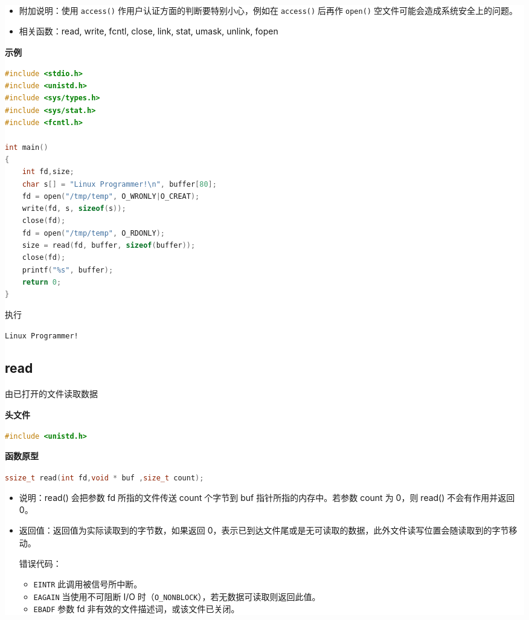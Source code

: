 - 附加说明：使用 `access()` 作用户认证方面的判断要特别小心，例如在 `access()` 后再作 `open()` 空文件可能会造成系统安全上的问题。

- 相关函数：read, write, fcntl, close, link, stat, umask, unlink, fopen

**示例**

```c
#include <stdio.h>
#include <unistd.h>
#include <sys/types.h>
#include <sys/stat.h>
#include <fcntl.h>

int main()
{
    int fd,size;
    char s[] = "Linux Programmer!\n", buffer[80];
    fd = open("/tmp/temp", O_WRONLY|O_CREAT);
    write(fd, s, sizeof(s));
    close(fd);
    fd = open("/tmp/temp", O_RDONLY);
    size = read(fd, buffer, sizeof(buffer));
    close(fd);
    printf("%s", buffer);
    return 0;
}
```

执行

```bash
Linux Programmer!
```


read
---------------------------------------------

由已打开的文件读取数据

**头文件**

```c
#include <unistd.h>
```

**函数原型**

```c
ssize_t read(int fd,void * buf ,size_t count);
```

- 说明：read() 会把参数 fd 所指的文件传送 count 个字节到 buf 指针所指的内存中。若参数 count 为 0，则 read() 不会有作用并返回 0。

- 返回值：返回值为实际读取到的字节数，如果返回 0，表示已到达文件尾或是无可读取的数据，此外文件读写位置会随读取到的字节移动。

  错误代码：

  - `EINTR` 此调用被信号所中断。
  - `EAGAIN` 当使用不可阻断 I/O 时（`O_NONBLOCK`），若无数据可读取则返回此值。
  - `EBADF` 参数 fd 非有效的文件描述词，或该文件已关闭。
